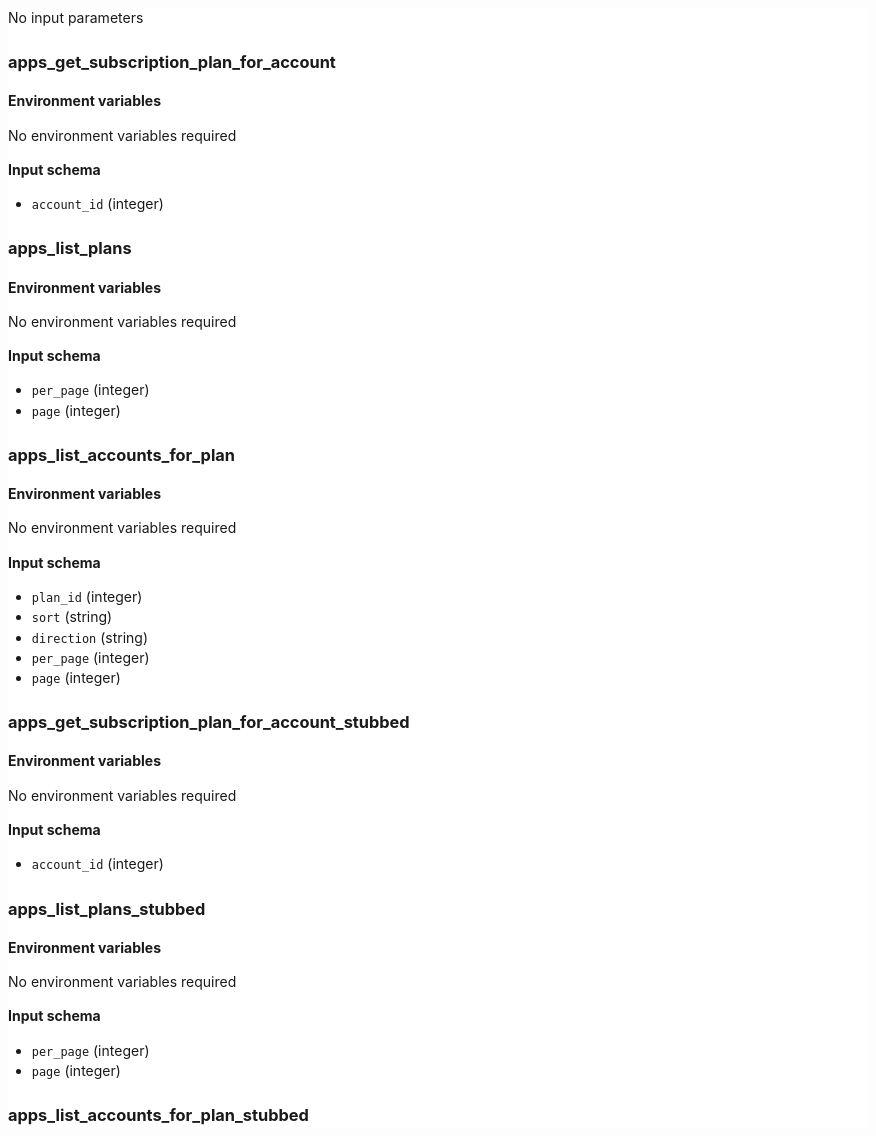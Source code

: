 No input parameters

### apps_get_subscription_plan_for_account

**Environment variables**

No environment variables required

**Input schema**

- `account_id` (integer)

### apps_list_plans

**Environment variables**

No environment variables required

**Input schema**

- `per_page` (integer)
- `page` (integer)

### apps_list_accounts_for_plan

**Environment variables**

No environment variables required

**Input schema**

- `plan_id` (integer)
- `sort` (string)
- `direction` (string)
- `per_page` (integer)
- `page` (integer)

### apps_get_subscription_plan_for_account_stubbed

**Environment variables**

No environment variables required

**Input schema**

- `account_id` (integer)

### apps_list_plans_stubbed

**Environment variables**

No environment variables required

**Input schema**

- `per_page` (integer)
- `page` (integer)

### apps_list_accounts_for_plan_stubbed
